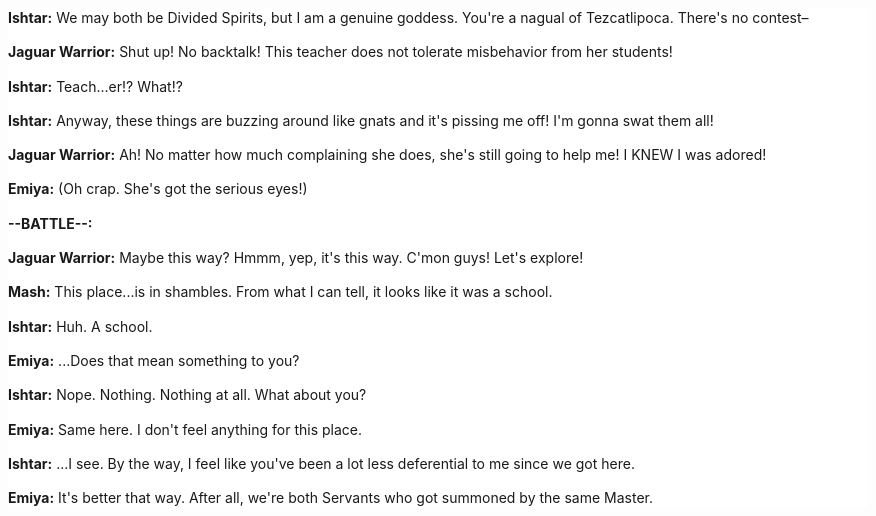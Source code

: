  
**Ishtar:**
We may both be Divided Spirits, but I am a genuine goddess. You're a nagual of Tezcatlipoca. There's no contest&ndash;

 
**Jaguar Warrior:**
Shut up! No backtalk! This teacher does not tolerate misbehavior from her students!

 
**Ishtar:**
Teach...er!? What!?

 
**Ishtar:**
Anyway, these things are buzzing around like gnats and it's pissing me off! I'm gonna swat them all!

 
**Jaguar Warrior:**
Ah! No matter how much complaining she does, she's still going to help me! I KNEW I was adored!

 
**Emiya:**
(Oh crap. She's got the serious eyes!)


**--BATTLE--:**

**Jaguar Warrior:**
Maybe this way? Hmmm, yep, it's this way.
C'mon guys! Let's explore!

 
**Mash:**
This place...is in shambles. From what I can tell,
it looks like it was a school.

 
**Ishtar:**
Huh. A school.

 
**Emiya:**
...Does that mean something to you?

 
**Ishtar:**
Nope. Nothing. Nothing at all.
What about you?

 
**Emiya:**
Same here.
I don't feel anything for this place.

 
**Ishtar:**
...I see. By the way, I feel like you've been a lot less deferential to me since we got here.

 
**Emiya:**
It's better that way. After all, we're both Servants who got summoned by the same Master.
